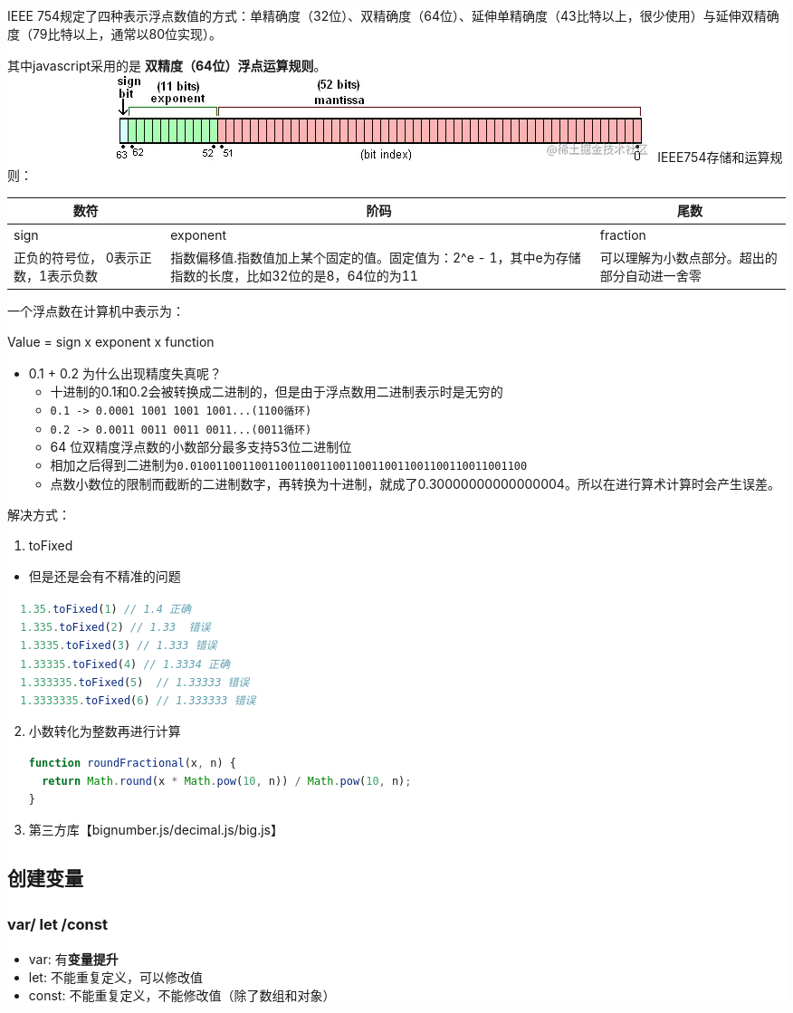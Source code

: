  IEEE 754规定了四种表示浮点数值的方式：单精确度（32位）、双精确度（64位）、延伸单精确度（43比特以上，很少使用）与延伸双精确度（79比特以上，通常以80位实现）。

 其中javascript采用的是 **双精度（64位）浮点运算规则**。
<img src="./img/2022-12-24-12-38-55.png" style="zoom:100%; margin-left: 14%" />
 IEEE754存储和运算规则：

 |数符 |阶码| 尾数|
 |----|----|----|
 |sign|exponent|fraction|
 |正负的符号位， 0表示正数，1表示负数|指数偏移值.指数值加上某个固定的值。固定值为：2^e - 1，其中e为存储指数的长度，比如32位的是8，64位的为11|可以理解为小数点部分。超出的部分自动进一舍零|

 一个浮点数在计算机中表示为：

Value = sign x exponent x function

- 0.1 + 0.2 为什么出现精度失真呢？
  - 十进制的0.1和0.2会被转换成二进制的，但是由于浮点数用二进制表示时是无穷的
  - `0.1 -> 0.0001 1001 1001 1001...(1100循环)`
  - `0.2 -> 0.0011 0011 0011 0011...(0011循环)`
  -  64 位双精度浮点数的小数部分最多支持53位二进制位
  -  相加之后得到二进制为`0.0100110011001100110011001100110011001100110011001100`
  -  点数小数位的限制而截断的二进制数字，再转换为十进制，就成了0.30000000000000004。所以在进行算术计算时会产生误差。

解决方式：
1. toFixed
  - 但是还是会有不精准的问题
  ```javascript
    1.35.toFixed(1) // 1.4 正确
    1.335.toFixed(2) // 1.33  错误
    1.3335.toFixed(3) // 1.333 错误
    1.33335.toFixed(4) // 1.3334 正确
    1.333335.toFixed(5)  // 1.33333 错误
    1.3333335.toFixed(6) // 1.333333 错误
  ```
2. 小数转化为整数再进行计算
    ```javascript
    function roundFractional(x, n) {
      return Math.round(x * Math.pow(10, n)) / Math.pow(10, n);
    }
    ```
3. 第三方库【bignumber.js/decimal.js/big.js】

## 创建变量
### var/ let /const
- var: 有**变量提升**
- let: 不能重复定义，可以修改值
- const: 不能重复定义，不能修改值（除了数组和对象）

